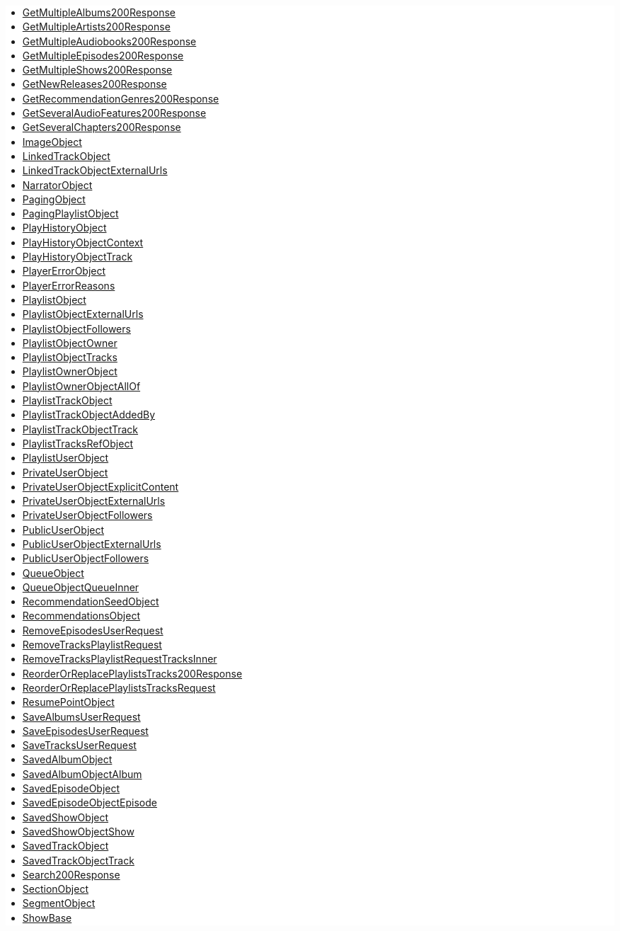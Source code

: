  - [GetMultipleAlbums200Response](docs/GetMultipleAlbums200Response.md)
 - [GetMultipleArtists200Response](docs/GetMultipleArtists200Response.md)
 - [GetMultipleAudiobooks200Response](docs/GetMultipleAudiobooks200Response.md)
 - [GetMultipleEpisodes200Response](docs/GetMultipleEpisodes200Response.md)
 - [GetMultipleShows200Response](docs/GetMultipleShows200Response.md)
 - [GetNewReleases200Response](docs/GetNewReleases200Response.md)
 - [GetRecommendationGenres200Response](docs/GetRecommendationGenres200Response.md)
 - [GetSeveralAudioFeatures200Response](docs/GetSeveralAudioFeatures200Response.md)
 - [GetSeveralChapters200Response](docs/GetSeveralChapters200Response.md)
 - [ImageObject](docs/ImageObject.md)
 - [LinkedTrackObject](docs/LinkedTrackObject.md)
 - [LinkedTrackObjectExternalUrls](docs/LinkedTrackObjectExternalUrls.md)
 - [NarratorObject](docs/NarratorObject.md)
 - [PagingObject](docs/PagingObject.md)
 - [PagingPlaylistObject](docs/PagingPlaylistObject.md)
 - [PlayHistoryObject](docs/PlayHistoryObject.md)
 - [PlayHistoryObjectContext](docs/PlayHistoryObjectContext.md)
 - [PlayHistoryObjectTrack](docs/PlayHistoryObjectTrack.md)
 - [PlayerErrorObject](docs/PlayerErrorObject.md)
 - [PlayerErrorReasons](docs/PlayerErrorReasons.md)
 - [PlaylistObject](docs/PlaylistObject.md)
 - [PlaylistObjectExternalUrls](docs/PlaylistObjectExternalUrls.md)
 - [PlaylistObjectFollowers](docs/PlaylistObjectFollowers.md)
 - [PlaylistObjectOwner](docs/PlaylistObjectOwner.md)
 - [PlaylistObjectTracks](docs/PlaylistObjectTracks.md)
 - [PlaylistOwnerObject](docs/PlaylistOwnerObject.md)
 - [PlaylistOwnerObjectAllOf](docs/PlaylistOwnerObjectAllOf.md)
 - [PlaylistTrackObject](docs/PlaylistTrackObject.md)
 - [PlaylistTrackObjectAddedBy](docs/PlaylistTrackObjectAddedBy.md)
 - [PlaylistTrackObjectTrack](docs/PlaylistTrackObjectTrack.md)
 - [PlaylistTracksRefObject](docs/PlaylistTracksRefObject.md)
 - [PlaylistUserObject](docs/PlaylistUserObject.md)
 - [PrivateUserObject](docs/PrivateUserObject.md)
 - [PrivateUserObjectExplicitContent](docs/PrivateUserObjectExplicitContent.md)
 - [PrivateUserObjectExternalUrls](docs/PrivateUserObjectExternalUrls.md)
 - [PrivateUserObjectFollowers](docs/PrivateUserObjectFollowers.md)
 - [PublicUserObject](docs/PublicUserObject.md)
 - [PublicUserObjectExternalUrls](docs/PublicUserObjectExternalUrls.md)
 - [PublicUserObjectFollowers](docs/PublicUserObjectFollowers.md)
 - [QueueObject](docs/QueueObject.md)
 - [QueueObjectQueueInner](docs/QueueObjectQueueInner.md)
 - [RecommendationSeedObject](docs/RecommendationSeedObject.md)
 - [RecommendationsObject](docs/RecommendationsObject.md)
 - [RemoveEpisodesUserRequest](docs/RemoveEpisodesUserRequest.md)
 - [RemoveTracksPlaylistRequest](docs/RemoveTracksPlaylistRequest.md)
 - [RemoveTracksPlaylistRequestTracksInner](docs/RemoveTracksPlaylistRequestTracksInner.md)
 - [ReorderOrReplacePlaylistsTracks200Response](docs/ReorderOrReplacePlaylistsTracks200Response.md)
 - [ReorderOrReplacePlaylistsTracksRequest](docs/ReorderOrReplacePlaylistsTracksRequest.md)
 - [ResumePointObject](docs/ResumePointObject.md)
 - [SaveAlbumsUserRequest](docs/SaveAlbumsUserRequest.md)
 - [SaveEpisodesUserRequest](docs/SaveEpisodesUserRequest.md)
 - [SaveTracksUserRequest](docs/SaveTracksUserRequest.md)
 - [SavedAlbumObject](docs/SavedAlbumObject.md)
 - [SavedAlbumObjectAlbum](docs/SavedAlbumObjectAlbum.md)
 - [SavedEpisodeObject](docs/SavedEpisodeObject.md)
 - [SavedEpisodeObjectEpisode](docs/SavedEpisodeObjectEpisode.md)
 - [SavedShowObject](docs/SavedShowObject.md)
 - [SavedShowObjectShow](docs/SavedShowObjectShow.md)
 - [SavedTrackObject](docs/SavedTrackObject.md)
 - [SavedTrackObjectTrack](docs/SavedTrackObjectTrack.md)
 - [Search200Response](docs/Search200Response.md)
 - [SectionObject](docs/SectionObject.md)
 - [SegmentObject](docs/SegmentObject.md)
 - [ShowBase](docs/ShowBase.md)